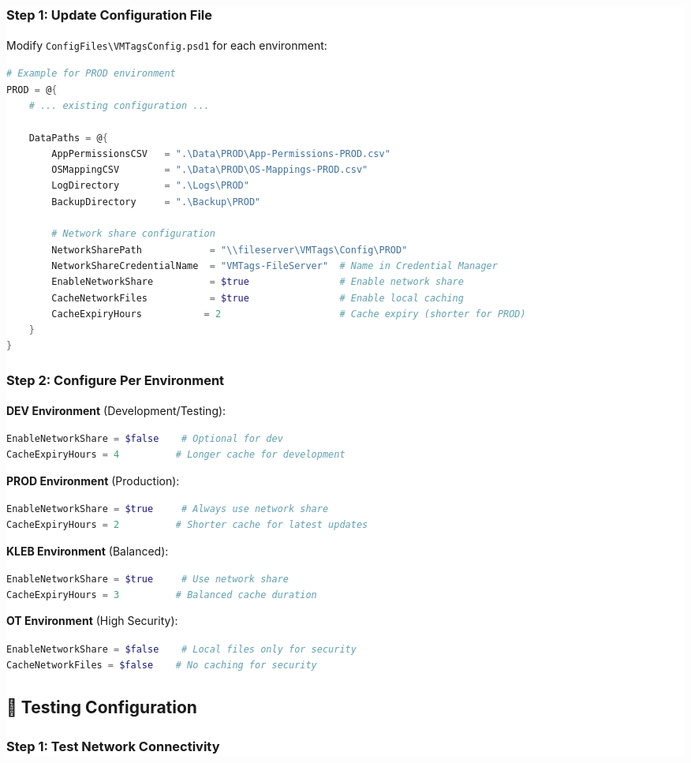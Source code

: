 ### Step 1: Update Configuration File

Modify `ConfigFiles\VMTagsConfig.psd1` for each environment:

```powershell
# Example for PROD environment
PROD = @{
    # ... existing configuration ...

    DataPaths = @{
        AppPermissionsCSV   = ".\Data\PROD\App-Permissions-PROD.csv"
        OSMappingCSV        = ".\Data\PROD\OS-Mappings-PROD.csv"
        LogDirectory        = ".\Logs\PROD"
        BackupDirectory     = ".\Backup\PROD"

        # Network share configuration
        NetworkSharePath            = "\\fileserver\VMTags\Config\PROD"
        NetworkShareCredentialName  = "VMTags-FileServer"  # Name in Credential Manager
        EnableNetworkShare          = $true                # Enable network share
        CacheNetworkFiles           = $true                # Enable local caching
        CacheExpiryHours           = 2                     # Cache expiry (shorter for PROD)
    }
}
```

### Step 2: Configure Per Environment

**DEV Environment** (Development/Testing):
```powershell
EnableNetworkShare = $false    # Optional for dev
CacheExpiryHours = 4          # Longer cache for development
```

**PROD Environment** (Production):
```powershell
EnableNetworkShare = $true     # Always use network share
CacheExpiryHours = 2          # Shorter cache for latest updates
```

**KLEB Environment** (Balanced):
```powershell
EnableNetworkShare = $true     # Use network share
CacheExpiryHours = 3          # Balanced cache duration
```

**OT Environment** (High Security):
```powershell
EnableNetworkShare = $false    # Local files only for security
CacheNetworkFiles = $false    # No caching for security
```

## 🧪 Testing Configuration

### Step 1: Test Network Connectivity
